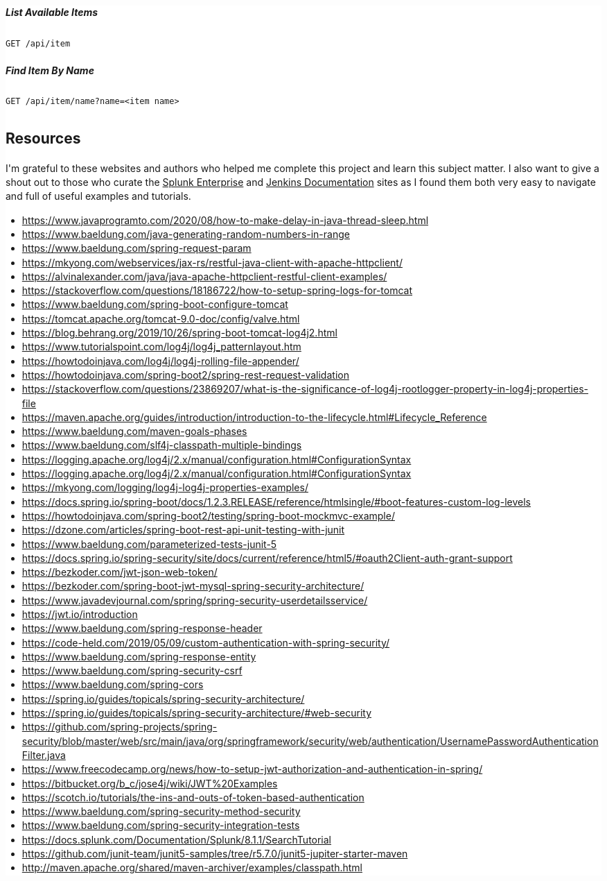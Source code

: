 ##### List Available Items
```
GET /api/item
```

##### Find Item By Name
```
GET /api/item/name?name=<item name>
```
## Resources
I'm grateful to these websites and authors who helped me complete this project and learn this subject matter.  I also want to give a shout out to those who curate the [Splunk Enterprise](https://docs.splunk.com/Documentation/Splunk) and [Jenkins Documentation](https://www.jenkins.io/doc/) sites as I found them both very easy to navigate and full of useful examples and tutorials.
 * https://www.javaprogramto.com/2020/08/how-to-make-delay-in-java-thread-sleep.html
 * https://www.baeldung.com/java-generating-random-numbers-in-range
 * https://www.baeldung.com/spring-request-param
 * https://mkyong.com/webservices/jax-rs/restful-java-client-with-apache-httpclient/
 * https://alvinalexander.com/java/java-apache-httpclient-restful-client-examples/
 * https://stackoverflow.com/questions/18186722/how-to-setup-spring-logs-for-tomcat
 * https://www.baeldung.com/spring-boot-configure-tomcat
 * https://tomcat.apache.org/tomcat-9.0-doc/config/valve.html
 * https://blog.behrang.org/2019/10/26/spring-boot-tomcat-log4j2.html
 * https://www.tutorialspoint.com/log4j/log4j_patternlayout.htm
 * https://howtodoinjava.com/log4j/log4j-rolling-file-appender/
 * https://howtodoinjava.com/spring-boot2/spring-rest-request-validation
 * https://stackoverflow.com/questions/23869207/what-is-the-significance-of-log4j-rootlogger-property-in-log4j-properties-file
 * https://maven.apache.org/guides/introduction/introduction-to-the-lifecycle.html#Lifecycle_Reference
 * https://www.baeldung.com/maven-goals-phases
 * https://www.baeldung.com/slf4j-classpath-multiple-bindings
 * https://logging.apache.org/log4j/2.x/manual/configuration.html#ConfigurationSyntax
 * https://logging.apache.org/log4j/2.x/manual/configuration.html#ConfigurationSyntax
 * https://mkyong.com/logging/log4j-log4j-properties-examples/
 * https://docs.spring.io/spring-boot/docs/1.2.3.RELEASE/reference/htmlsingle/#boot-features-custom-log-levels
 * https://howtodoinjava.com/spring-boot2/testing/spring-boot-mockmvc-example/
 * https://dzone.com/articles/spring-boot-rest-api-unit-testing-with-junit
 * https://www.baeldung.com/parameterized-tests-junit-5
 * https://docs.spring.io/spring-security/site/docs/current/reference/html5/#oauth2Client-auth-grant-support
 * https://bezkoder.com/jwt-json-web-token/
 * https://bezkoder.com/spring-boot-jwt-mysql-spring-security-architecture/
 * https://www.javadevjournal.com/spring/spring-security-userdetailsservice/
 * https://jwt.io/introduction
 * https://www.baeldung.com/spring-response-header
 * https://code-held.com/2019/05/09/custom-authentication-with-spring-security/
 * https://www.baeldung.com/spring-response-entity
 * https://www.baeldung.com/spring-security-csrf
 * https://www.baeldung.com/spring-cors
 * https://spring.io/guides/topicals/spring-security-architecture/
 * https://spring.io/guides/topicals/spring-security-architecture/#web-security
 * https://github.com/spring-projects/spring-security/blob/master/web/src/main/java/org/springframework/security/web/authentication/UsernamePasswordAuthenticationFilter.java
 * https://www.freecodecamp.org/news/how-to-setup-jwt-authorization-and-authentication-in-spring/
 * https://bitbucket.org/b_c/jose4j/wiki/JWT%20Examples
 * https://scotch.io/tutorials/the-ins-and-outs-of-token-based-authentication
 * https://www.baeldung.com/spring-security-method-security
 * https://www.baeldung.com/spring-security-integration-tests
 * https://docs.splunk.com/Documentation/Splunk/8.1.1/SearchTutorial
 * https://github.com/junit-team/junit5-samples/tree/r5.7.0/junit5-jupiter-starter-maven
 * http://maven.apache.org/shared/maven-archiver/examples/classpath.html
